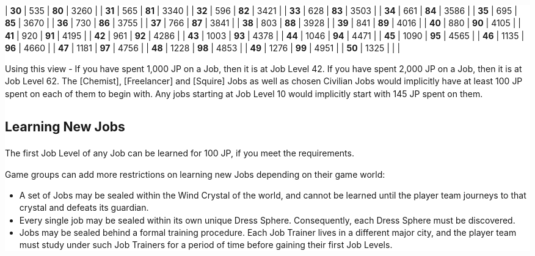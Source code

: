 | **30**    | 535      | **80**    | 3260     |
| **31**    | 565      | **81**    | 3340     |
| **32**    | 596      | **82**    | 3421     |
| **33**    | 628      | **83**    | 3503     |
| **34**    | 661      | **84**    | 3586     |
| **35**    | 695      | **85**    | 3670     |
| **36**    | 730      | **86**    | 3755     |
| **37**    | 766      | **87**    | 3841     |
| **38**    | 803      | **88**    | 3928     |
| **39**    | 841      | **89**    | 4016     |
| **40**    | 880      | **90**    | 4105     |
| **41**    | 920      | **91**    | 4195     |
| **42**    | 961      | **92**    | 4286     |
| **43**    | 1003     | **93**    | 4378     |
| **44**    | 1046     | **94**    | 4471     |
| **45**    | 1090     | **95**    | 4565     |
| **46**    | 1135     | **96**    | 4660     |
| **47**    | 1181     | **97**    | 4756     |
| **48**    | 1228     | **98**    | 4853     |
| **49**    | 1276     | **99**    | 4951     |
| **50**    | 1325     |           |          |

Using this view - If you have spent 1,000 JP on a Job, then it is at Job Level 42. If you have spent 2,000 JP on a Job, then it is at Job Level 62. The [Chemist], [Freelancer] and [Squire] Jobs as well as chosen Civilian Jobs would implicitly have at least 100 JP spent on each of them to begin with. Any jobs starting at Job Level 10 would implicitly start with 145 JP spent on them.

## Learning New Jobs

The first Job Level of any Job can be learned for 100 JP, if you meet the requirements.

Game groups can add more restrictions on learning new Jobs depending on their game world:

- A set of Jobs may be sealed within the Wind Crystal of the world, and cannot be learned until the player team journeys to that crystal and defeats its guardian.
- Every single job may be sealed within its own unique Dress Sphere. Consequently, each Dress Sphere must be discovered.
- Jobs may be sealed behind a formal training procedure. Each Job Trainer lives in a different major city, and the player team must study under such Job Trainers for a period of time before gaining their first Job Levels.
